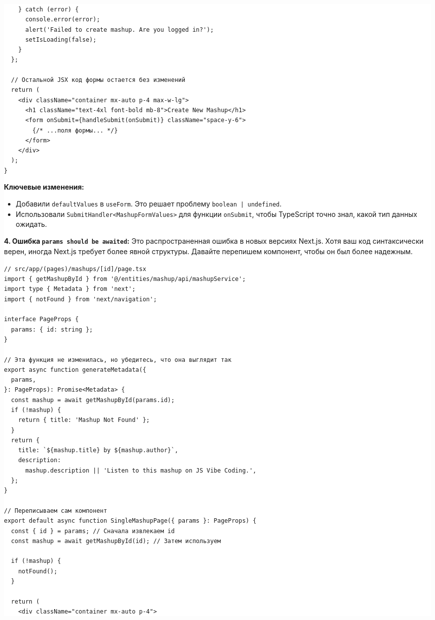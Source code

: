 ```tsx
    } catch (error) {
      console.error(error);
      alert('Failed to create mashup. Are you logged in?');
      setIsLoading(false);
    }
  };

  // Остальной JSX код формы остается без изменений
  return (
    <div className="container mx-auto p-4 max-w-lg">
      <h1 className="text-4xl font-bold mb-8">Create New Mashup</h1>
      <form onSubmit={handleSubmit(onSubmit)} className="space-y-6">
        {/* ...поля формы... */}
      </form>
    </div>
  );
}
```

**Ключевые изменения:**

- Добавили `defaultValues` в `useForm`. Это решает проблему `boolean | undefined`.
- Использовали `SubmitHandler<MashupFormValues>` для функции `onSubmit`, чтобы TypeScript точно знал, какой тип данных ожидать.

**4. Ошибка `params should be awaited`:**
Это распространенная ошибка в новых версиях Next.js. Хотя ваш код синтаксически верен, иногда Next.js требует более явной структуры. Давайте перепишем компонент, чтобы он был более надежным.

```tsx
// src/app/(pages)/mashups/[id]/page.tsx
import { getMashupById } from '@/entities/mashup/api/mashupService';
import type { Metadata } from 'next';
import { notFound } from 'next/navigation';

interface PageProps {
  params: { id: string };
}

// Эта функция не изменилась, но убедитесь, что она выглядит так
export async function generateMetadata({
  params,
}: PageProps): Promise<Metadata> {
  const mashup = await getMashupById(params.id);
  if (!mashup) {
    return { title: 'Mashup Not Found' };
  }
  return {
    title: `${mashup.title} by ${mashup.author}`,
    description:
      mashup.description || 'Listen to this mashup on JS Vibe Coding.',
  };
}

// Переписываем сам компонент
export default async function SingleMashupPage({ params }: PageProps) {
  const { id } = params; // Сначала извлекаем id
  const mashup = await getMashupById(id); // Затем используем

  if (!mashup) {
    notFound();
  }

  return (
    <div className="container mx-auto p-4">
```